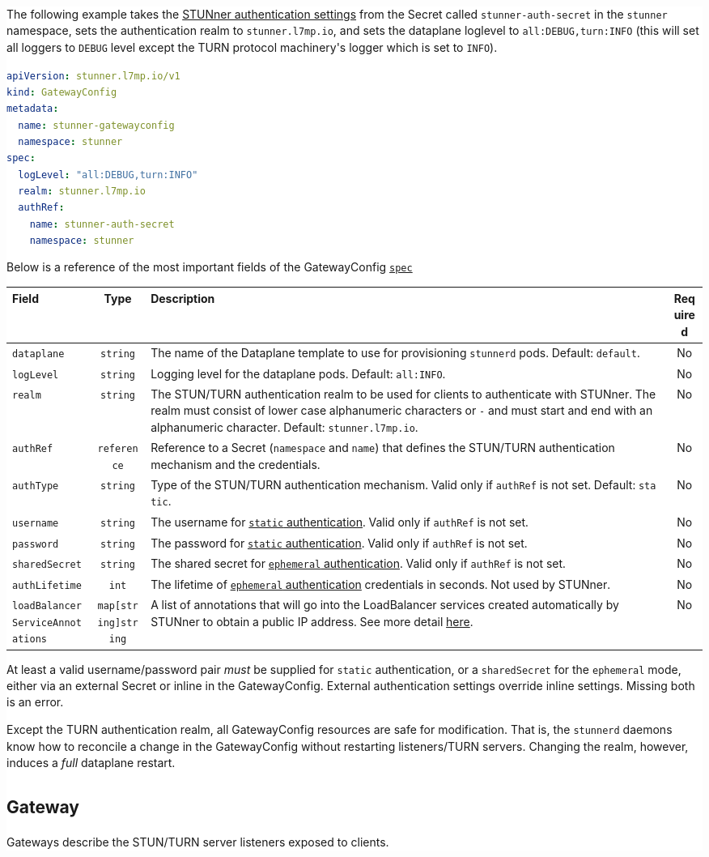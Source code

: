 The following example takes the [STUNner authentication settings](AUTH.md) from the Secret called `stunner-auth-secret` in the `stunner` namespace, sets the authentication realm to `stunner.l7mp.io`, and sets the dataplane loglevel to `all:DEBUG,turn:INFO` (this will set all loggers to `DEBUG` level except the TURN protocol machinery's logger which is set to `INFO`).

```yaml
apiVersion: stunner.l7mp.io/v1
kind: GatewayConfig
metadata:
  name: stunner-gatewayconfig
  namespace: stunner
spec:
  logLevel: "all:DEBUG,turn:INFO"
  realm: stunner.l7mp.io
  authRef:
    name: stunner-auth-secret
    namespace: stunner
```

Below is a reference of the most important fields of the GatewayConfig [`spec`](https://kubernetes.io/docs/concepts/overview/working-with-objects/kubernetes-objects)

| Field | Type | Description | Required |
| :--- | :---: | :--- | :---: |
| `dataplane` | `string` | The name of the Dataplane template to use for provisioning `stunnerd` pods. Default: `default`. | No |
| `logLevel` | `string` | Logging level for the dataplane pods. Default: `all:INFO`. | No |
| `realm` | `string` | The STUN/TURN authentication realm to be used for clients to authenticate with STUNner. The realm must consist of lower case alphanumeric characters or `-` and must start and end with an alphanumeric character. Default: `stunner.l7mp.io`. | No |
| `authRef` | `reference` | Reference to a Secret (`namespace` and `name`) that defines the STUN/TURN authentication mechanism and the credentials. | No |
| `authType` | `string` | Type of the STUN/TURN authentication mechanism. Valid only if `authRef` is not set. Default: `static`. | No |
| `username` | `string` | The username for [`static` authentication](AUTH.md). Valid only if `authRef` is not set. | No |
| `password` | `string` | The password for [`static` authentication](AUTH.md). Valid only if `authRef` is not set. | No |
| `sharedSecret` | `string` | The shared secret for [`ephemeral` authentication](AUTH.md). Valid only if `authRef` is not set. | No |
| `authLifetime` | `int` | The lifetime of [`ephemeral` authentication](AUTH.md) credentials in seconds. Not used by STUNner.| No |
| `loadBalancerServiceAnnotations` | `map[string]string` | A list of annotations that will go into the LoadBalancer services created automatically by STUNner to obtain a public IP address. See more detail [here](https://github.com/l7mp/stunner/issues/32). | No |

At least a valid username/password pair *must* be supplied for `static` authentication, or a `sharedSecret` for the `ephemeral` mode, either via an external Secret or inline in the GatewayConfig. External authentication settings override inline settings. Missing both is an error.

Except the TURN authentication realm, all GatewayConfig resources are safe for modification. That is, the `stunnerd` daemons know how to reconcile a change in the GatewayConfig without restarting listeners/TURN servers. Changing the realm, however, induces a *full* dataplane restart.

## Gateway

Gateways describe the STUN/TURN server listeners exposed to clients.
